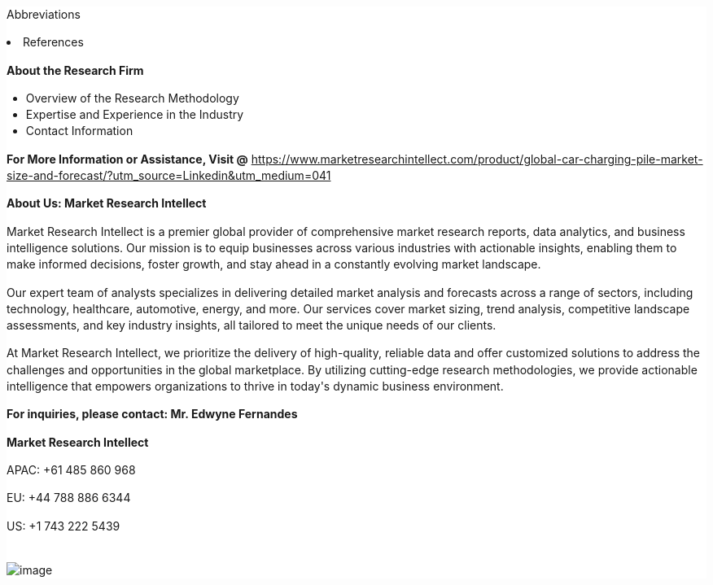 Abbreviations</li><li>References</li></ul><p><strong>About the Research Firm</strong></p><ul><li>Overview of the Research Methodology</li><li>Expertise and Experience in the Industry</li><li>Contact Information</li></ul></div><div class="article-main__content" data-test-id="publishing-text-block"><p><span class="font-[700]"><strong>For More Information or Assistance, Visit @</strong>&nbsp;<a href="https://www.marketresearchintellect.com/product/global-car-charging-pile-market-size-and-forecast/?utm_source=Linkedin&utm_medium=041">https://www.marketresearchintellect.com/product/global-car-charging-pile-market-size-and-forecast/?utm_source=Linkedin&utm_medium=041</a></span></p><p><strong>About Us: Market Research Intellect</strong></p><p>Market Research Intellect is a premier global provider of comprehensive market research reports, data analytics, and business intelligence solutions. Our mission is to equip businesses across various industries with actionable insights, enabling them to make informed decisions, foster growth, and stay ahead in a constantly evolving market landscape.</p><p>Our expert team of analysts specializes in delivering detailed market analysis and forecasts across a range of sectors, including technology, healthcare, automotive, energy, and more. Our services cover market sizing, trend analysis, competitive landscape assessments, and key industry insights, all tailored to meet the unique needs of our clients.</p><p>At Market Research Intellect, we prioritize the delivery of high-quality, reliable data and offer customized solutions to address the challenges and opportunities in the global marketplace. By utilizing cutting-edge research methodologies, we provide actionable intelligence that empowers organizations to thrive in today's dynamic business environment.</p><p><strong>For inquiries, please contact: Mr. Edwyne Fernandes</strong></p><p><strong>Market Research Intellect</strong></p><p>APAC: +61 485 860 968</p><p>EU: +44 788 886 6344</p><p>US: +1 743 222 5439</p></div><div class="article-main__content" data-test-id="publishing-text-block">&nbsp;</div>
![image](https://github.com/user-attachments/assets/80fe36f4-3373-47de-8fa0-25de4ca57b3e)
